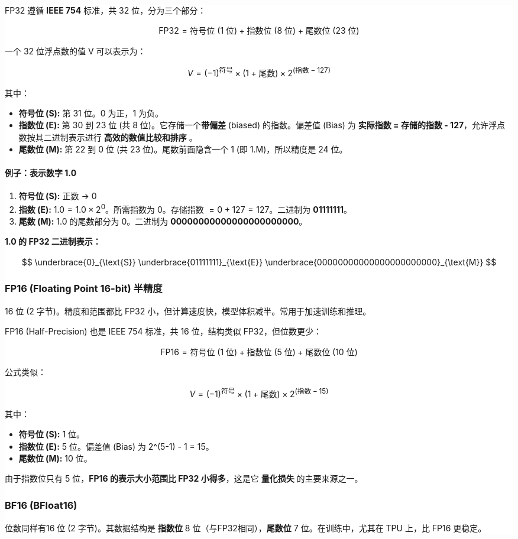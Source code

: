 FP32 遵循 **IEEE 754** 标准，共 32 位，分为三个部分：

$$
\text{FP32} = \text{符号位 (1 位)} + \text{指数位 (8 位)} + \text{尾数位 (23 位)}
$$

一个 32 位浮点数的值 V 可以表示为：

$$
V = (-1)^{\text{符号}} \times (1 + \text{尾数}) \times 2^{(\text{指数} - 127)}
$$

其中：

* **符号位 (S):** 第 31 位。0 为正，1 为负。
* **指数位 (E):** 第 30 到 23 位 (共 8 位)。它存储一个**带偏差** (biased) 的指数。偏差值 (Bias) 为 **实际指数 = 存储的指数 - 127**，允许浮点数按其二进制表示进行 **高效的数值比较和排序** 。
* **尾数位 (M):** 第 22 到 0 位 (共 23 位)。尾数前面隐含一个 1 (即 1.M)，所以精度是 24 位。

#### **例子：表示数字 $1.0$**

1.  **符号位 (S):** 正数 -> 0
2.  **指数 (E):** $1.0 = 1.0 \times 2^0$。所需指数为 $0$。存储指数 $= 0 + 127 = 127$。二进制为 $\mathbf{01111111}$。
3.  **尾数 (M):** $1.0$ 的尾数部分为 $0$。二进制为 $\mathbf{00000000000000000000000}$。

**$1.0$ 的 FP32 二进制表示：**

$$
\underbrace{0}_{\text{S}} \underbrace{01111111}_{\text{E}} \underbrace{00000000000000000000000}_{\text{M}}
$$

### FP16 (Floating Point 16-bit) 半精度
16 位 (2 字节)。精度和范围都比 FP32 小，但计算速度快，模型体积减半。常用于加速训练和推理。

FP16 (Half-Precision) 也是 IEEE 754 标准，共 16 位，结构类似 FP32，但位数更少：

$$
\text{FP16} = \text{符号位 (1 位)} + \text{指数位 (5 位)} + \text{尾数位 (10 位)}
$$

公式类似：

$$
V = (-1)^{\text{符号}} \times (1 + \text{尾数}) \times 2^{(\text{指数} - 15)}
$$

其中：

* **符号位 (S):** 1 位。
* **指数位 (E):** 5 位。偏差值 (Bias) 为 2^(5-1) - 1 = 15。
* **尾数位 (M):** 10 位。

由于指数位只有 5 位，**FP16 的表示大小范围比 FP32 小得多**，这是它 **量化损失** 的主要来源之一。
### BF16 (BFloat16)
位数同样有16 位 (2 字节)。其数据结构是 **指数位** 8 位（与FP32相同），**尾数位** 7 位。在训练中，尤其在 TPU 上，比 FP16 更稳定。
